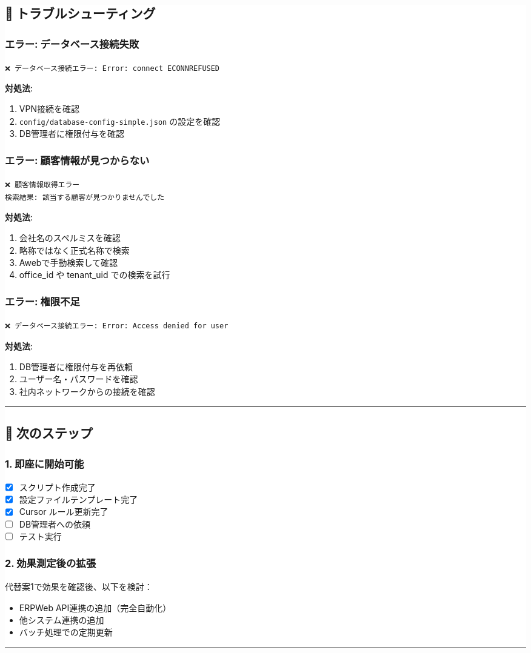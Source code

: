 
## 🔧 トラブルシューティング

### エラー: データベース接続失敗
```bash
❌ データベース接続エラー: Error: connect ECONNREFUSED
```
**対処法**:
1. VPN接続を確認
2. `config/database-config-simple.json` の設定を確認
3. DB管理者に権限付与を確認

### エラー: 顧客情報が見つからない
```bash
❌ 顧客情報取得エラー
検索結果: 該当する顧客が見つかりませんでした
```
**対処法**:
1. 会社名のスペルミスを確認
2. 略称ではなく正式名称で検索
3. Awebで手動検索して確認
4. office_id や tenant_uid での検索を試行

### エラー: 権限不足
```bash
❌ データベース接続エラー: Error: Access denied for user
```
**対処法**:
1. DB管理者に権限付与を再依頼
2. ユーザー名・パスワードを確認
3. 社内ネットワークからの接続を確認

---

## 🎯 次のステップ

### 1. 即座に開始可能
- [x] スクリプト作成完了
- [x] 設定ファイルテンプレート完了
- [x] Cursor ルール更新完了
- [ ] DB管理者への依頼
- [ ] テスト実行

### 2. 効果測定後の拡張
代替案1で効果を確認後、以下を検討：
- ERPWeb API連携の追加（完全自動化）
- 他システム連携の追加
- バッチ処理での定期更新

---
